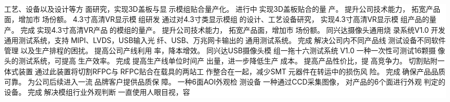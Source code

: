 工艺、设备以及设计等方
面研究，实现3D盖板与显
示模组贴合量产化。
进行中
实现3D盖板贴合的量
产。
提升公司技术能力，
拓宽产品面，增加市
场份额。
4.3寸高清VR显示模
组研发
通过对4.3寸类显示模组
的设计、工艺设备研究，
实现4.3寸高清VR显示模
组产品的量产。
完成
实现4.3寸高清VR产品
的模组的量产。
提升公司技术能力，
拓宽产品面，增加市
场份额。
同兴达摄像头通用烧
录系统V1.0
开发通用测试系统，支持
MIPI、LVDS，USB输入光
纤、USB、万兆网卡输出的
通用测试系统。
完成
解决公司内不同产品线
测试设备不同软件管理
以及生产排程的困扰。
提高公司产线利用
率，降本增效。
同兴达USB摄像头模
组一拖十六测试系统
V1.0
一种一次性可测试16颗摄
像头的测试系统，可提高
生产效率。
完成
提高生产线单位时间产
出量，进一步降低生产
成本。
提高产品性价比，提
高竞争力。
切割贴附一体式装置
通过此装置将切割RFPC与
RFPC贴合在载具的两站工
作整合在一起，减少SMT
元器件在转运中的损伤风
险。
完成
确保产品品质可靠。
为公司后续进入一流
品牌客户提供品质保
障。
一种6面AOI外观检
测设备
一种通过CCD采集图像，
对产品的6个面进行外观
判定的设备。
完成
解决模组行业外观判断
一直使用人眼目视，容